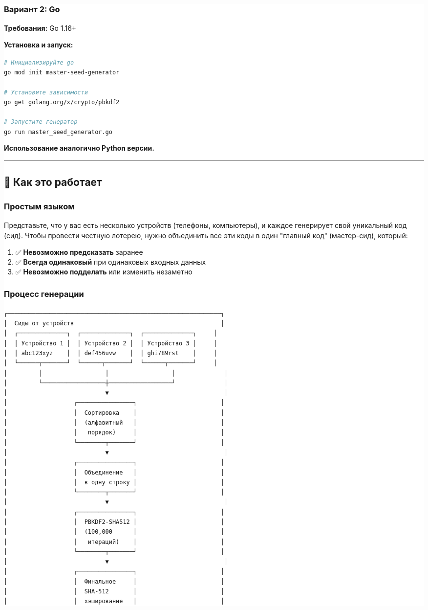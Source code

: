 ### Вариант 2: Go

**Требования:** Go 1.16+

**Установка и запуск:**

```bash
# Инициализируйте go
go mod init master-seed-generator

# Установите зависимости
go get golang.org/x/crypto/pbkdf2

# Запустите генератор
go run master_seed_generator.go
```

**Использование аналогично Python версии.**

---

## 🧠 Как это работает

### Простым языком

Представьте, что у вас есть несколько устройств (телефоны, компьютеры), и каждое генерирует свой уникальный код (сид). Чтобы провести честную лотерею, нужно объединить все эти коды в один "главный код" (мастер-сид), который:

1. ✅ **Невозможно предсказать** заранее
2. ✅ **Всегда одинаковый** при одинаковых входных данных
3. ✅ **Невозможно подделать** или изменить незаметно

### Процесс генерации

```
┌─────────────────────────────────────────────────────────────┐
│  Сиды от устройств                                          │
│  ┌──────────────┐  ┌──────────────┐  ┌──────────────┐     │
│  │ Устройство 1 │  │ Устройство 2 │  │ Устройство 3 │     │
│  │ abc123xyz    │  │ def456uvw    │  │ ghi789rst    │     │
│  └──────┬───────┘  └──────┬───────┘  └──────┬───────┘     │
│         │                  │                  │              │
│         └──────────────────┼──────────────────┘              │
│                            ▼                                 │
│                   ┌────────────────┐                        │
│                   │  Сортировка    │                        │
│                   │  (алфавитный   │                        │
│                   │   порядок)     │                        │
│                   └────────┬───────┘                        │
│                            ▼                                 │
│                   ┌────────────────┐                        │
│                   │  Объединение   │                        │
│                   │  в одну строку │                        │
│                   └────────┬───────┘                        │
│                            ▼                                 │
│                   ┌────────────────┐                        │
│                   │  PBKDF2-SHA512 │                        │
│                   │  (100,000      │                        │
│                   │   итераций)    │                        │
│                   └────────┬───────┘                        │
│                            ▼                                 │
│                   ┌────────────────┐                        │
│                   │  Финальное     │                        │
│                   │  SHA-512       │                        │
│                   │  хэширование   │                        │
```